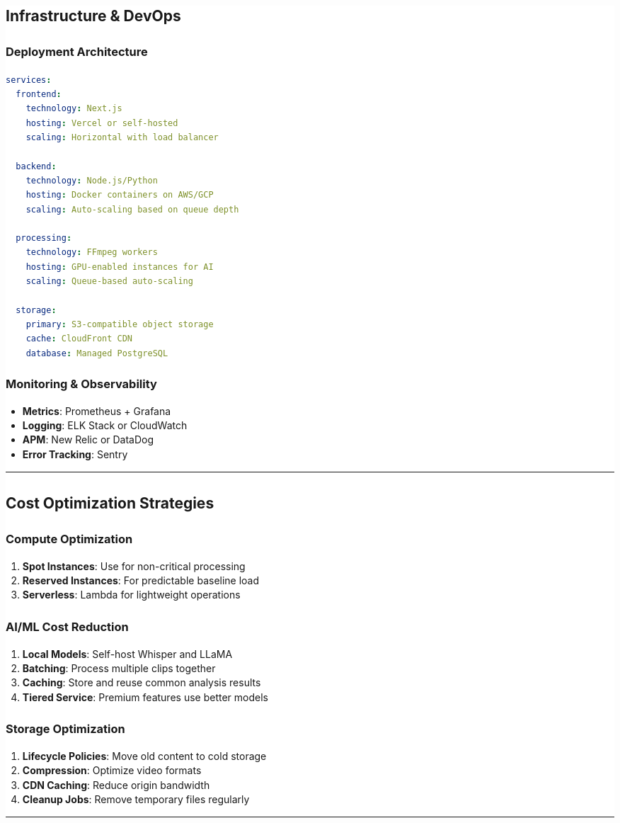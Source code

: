 
## Infrastructure & DevOps

### Deployment Architecture

```yaml
services:
  frontend:
    technology: Next.js
    hosting: Vercel or self-hosted
    scaling: Horizontal with load balancer
  
  backend:
    technology: Node.js/Python
    hosting: Docker containers on AWS/GCP
    scaling: Auto-scaling based on queue depth
  
  processing:
    technology: FFmpeg workers
    hosting: GPU-enabled instances for AI
    scaling: Queue-based auto-scaling
  
  storage:
    primary: S3-compatible object storage
    cache: CloudFront CDN
    database: Managed PostgreSQL
```

### Monitoring & Observability

- **Metrics**: Prometheus + Grafana
- **Logging**: ELK Stack or CloudWatch
- **APM**: New Relic or DataDog
- **Error Tracking**: Sentry

---

## Cost Optimization Strategies

### Compute Optimization
1. **Spot Instances**: Use for non-critical processing
2. **Reserved Instances**: For predictable baseline load
3. **Serverless**: Lambda for lightweight operations

### AI/ML Cost Reduction
1. **Local Models**: Self-host Whisper and LLaMA
2. **Batching**: Process multiple clips together
3. **Caching**: Store and reuse common analysis results
4. **Tiered Service**: Premium features use better models

### Storage Optimization
1. **Lifecycle Policies**: Move old content to cold storage
2. **Compression**: Optimize video formats
3. **CDN Caching**: Reduce origin bandwidth
4. **Cleanup Jobs**: Remove temporary files regularly

---